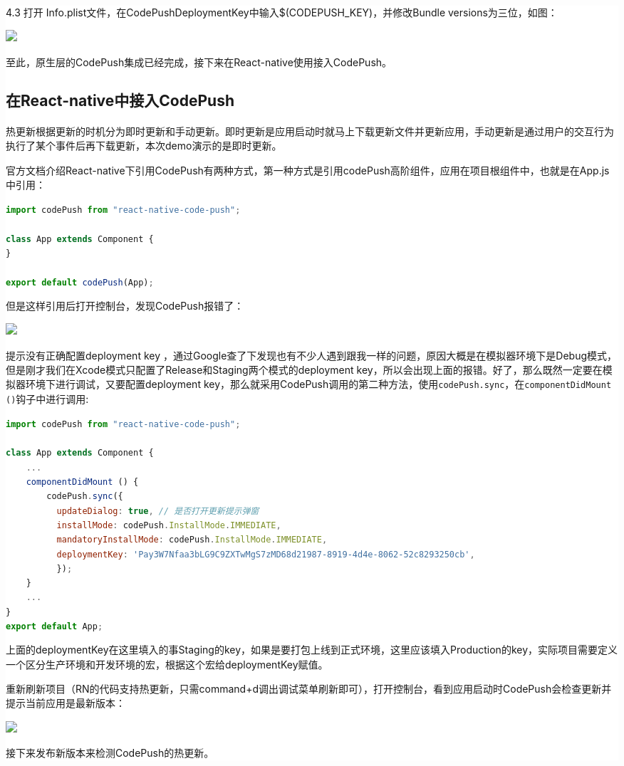 4.3 打开 Info.plist文件，在CodePushDeploymentKey中输入$(CODEPUSH_KEY)，并修改Bundle versions为三位，如图：

![](http://t1.aixinxi.net/o_1cgdb7t8f9qa8201lgl524reva.png-j.jpg)

至此，原生层的CodePush集成已经完成，接下来在React-native使用接入CodePush。

## 在React-native中接入CodePush

热更新根据更新的时机分为即时更新和手动更新。即时更新是应用启动时就马上下载更新文件并更新应用，手动更新是通过用户的交互行为执行了某个事件后再下载更新，本次demo演示的是即时更新。

官方文档介绍React-native下引用CodePush有两种方式，第一种方式是引用codePush高阶组件，应用在项目根组件中，也就是在App.js中引用：

```javascript
import codePush from "react-native-code-push";

class App extends Component {
}

export default codePush(App);
```

但是这样引用后打开控制台，发现CodePush报错了：

![](http://t1.aixinxi.net/o_1cgdcksva6mro57jn1b2kp0qa.png-j.jpg)

提示没有正确配置deployment key ，通过Google查了下发现也有不少人遇到跟我一样的问题，原因大概是在模拟器环境下是Debug模式，但是刚才我们在Xcode模式只配置了Release和Staging两个模式的deployment key，所以会出现上面的报错。好了，那么既然一定要在模拟器环境下进行调试，又要配置deployment key，那么就采用CodePush调用的第二种方法，使用`codePush.sync`，在`componentDidMount()`钩子中进行调用:

```javascript
import codePush from "react-native-code-push";

class App extends Component {
    ...
    componentDidMount () {
        codePush.sync({
          updateDialog: true, // 是否打开更新提示弹窗
          installMode: codePush.InstallMode.IMMEDIATE,
          mandatoryInstallMode: codePush.InstallMode.IMMEDIATE,
          deploymentKey: 'Pay3W7Nfaa3bLG9C9ZXTwMgS7zMD68d21987-8919-4d4e-8062-52c8293250cb',
          });
  	}
	...
}
export default App;
```

上面的deploymentKey在这里填入的事Staging的key，如果是要打包上线到正式环境，这里应该填入Production的key，实际项目需要定义一个区分生产环境和开发环境的宏，根据这个宏给deploymentKey赋值。

重新刷新项目（RN的代码支持热更新，只需command+d调出调试菜单刷新即可），打开控制台，看到应用启动时CodePush会检查更新并提示当前应用是最新版本：

![](http://t1.aixinxi.net/o_1cgddmef11ekcvab8bbdj1kcsa.png-j.jpg)

接下来发布新版本来检测CodePush的热更新。
